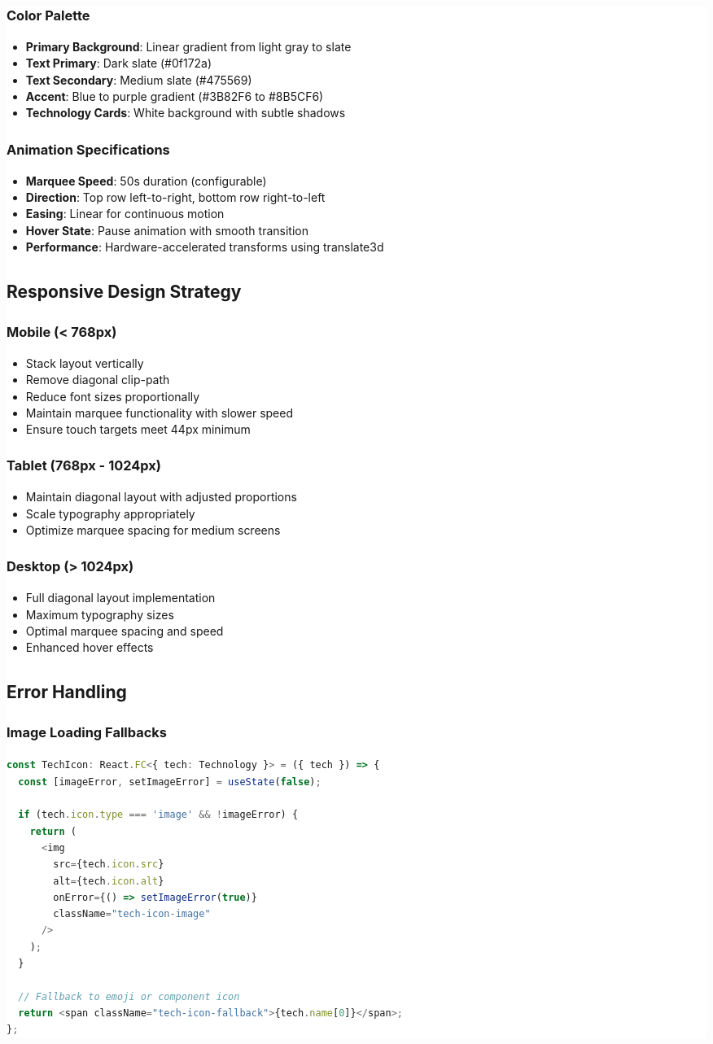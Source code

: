 ### Color Palette
- **Primary Background**: Linear gradient from light gray to slate
- **Text Primary**: Dark slate (#0f172a)
- **Text Secondary**: Medium slate (#475569)
- **Accent**: Blue to purple gradient (#3B82F6 to #8B5CF6)
- **Technology Cards**: White background with subtle shadows

### Animation Specifications
- **Marquee Speed**: 50s duration (configurable)
- **Direction**: Top row left-to-right, bottom row right-to-left
- **Easing**: Linear for continuous motion
- **Hover State**: Pause animation with smooth transition
- **Performance**: Hardware-accelerated transforms using translate3d

## Responsive Design Strategy

### Mobile (< 768px)
- Stack layout vertically
- Remove diagonal clip-path
- Reduce font sizes proportionally
- Maintain marquee functionality with slower speed
- Ensure touch targets meet 44px minimum

### Tablet (768px - 1024px)
- Maintain diagonal layout with adjusted proportions
- Scale typography appropriately
- Optimize marquee spacing for medium screens

### Desktop (> 1024px)
- Full diagonal layout implementation
- Maximum typography sizes
- Optimal marquee spacing and speed
- Enhanced hover effects

## Error Handling

### Image Loading Fallbacks
```typescript
const TechIcon: React.FC<{ tech: Technology }> = ({ tech }) => {
  const [imageError, setImageError] = useState(false);
  
  if (tech.icon.type === 'image' && !imageError) {
    return (
      <img 
        src={tech.icon.src} 
        alt={tech.icon.alt}
        onError={() => setImageError(true)}
        className="tech-icon-image"
      />
    );
  }
  
  // Fallback to emoji or component icon
  return <span className="tech-icon-fallback">{tech.name[0]}</span>;
};
```
